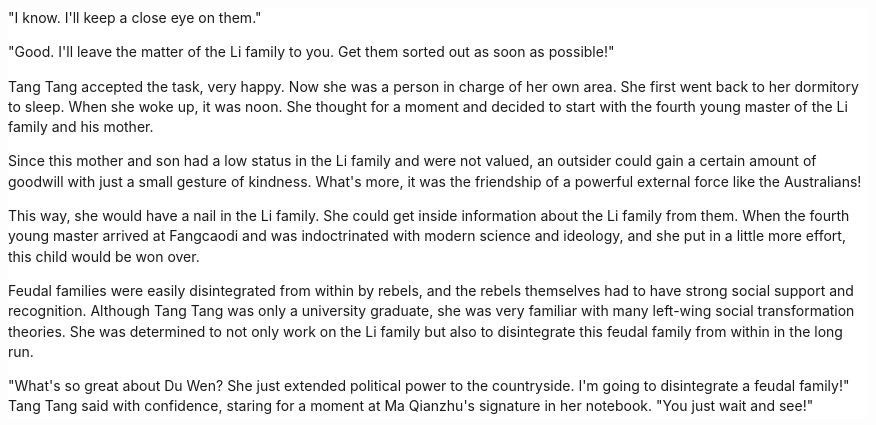 "I know. I'll keep a close eye on them."

"Good. I'll leave the matter of the Li family to you. Get them sorted out as soon as possible!"

Tang Tang accepted the task, very happy. Now she was a person in charge of her own area. She first went back to her dormitory to sleep. When she woke up, it was noon. She thought for a moment and decided to start with the fourth young master of the Li family and his mother.

Since this mother and son had a low status in the Li family and were not valued, an outsider could gain a certain amount of goodwill with just a small gesture of kindness. What's more, it was the friendship of a powerful external force like the Australians!

This way, she would have a nail in the Li family. She could get inside information about the Li family from them. When the fourth young master arrived at Fangcaodi and was indoctrinated with modern science and ideology, and she put in a little more effort, this child would be won over.

Feudal families were easily disintegrated from within by rebels, and the rebels themselves had to have strong social support and recognition. Although Tang Tang was only a university graduate, she was very familiar with many left-wing social transformation theories. She was determined to not only work on the Li family but also to disintegrate this feudal family from within in the long run.

"What's so great about Du Wen? She just extended political power to the countryside. I'm going to disintegrate a feudal family!" Tang Tang said with confidence, staring for a moment at Ma Qianzhu's signature in her notebook. "You just wait and see!"